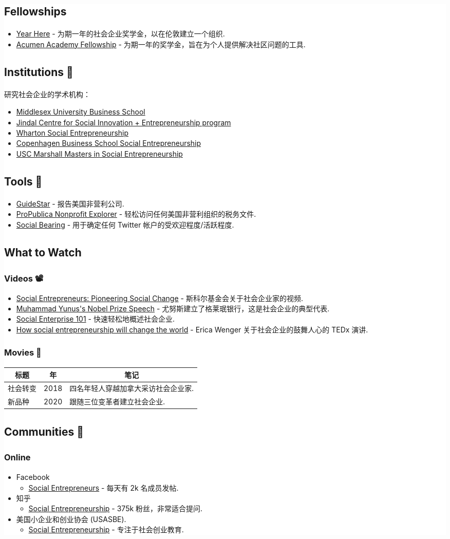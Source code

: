 ## Fellowships
* [Year Here](https://yearhere.org/) - 为期一年的社会企业奖学金，以在伦敦建立一个组织.
* [Acumen Academy Fellowship](https://acumenacademy.org/fellowship) - 为期一年的奖学金，旨在为个人提供解决社区问题的工具.

## Institutions 🏫
研究社会企业的学术机构：

* [Middlesex University Business School](https://www.mdx.ac.uk/our-research/centres/ceedr/social-enterprise)
* [Jindal Centre for Social Innovation + Entrepreneurship program](https://www.jsie.in/)
* [Wharton Social Entrepreneurship](https://entrepreneurship.wharton.upenn.edu/wharton-social-entrepreneurship/)
* [Copenhagen Business School Social Entrepreneurship](https://www.cbs.dk/en/knowledge-society/interdisciplinary-initiatives/entrepreneurship/organization/clusters/social-entrepreneurship)
* [USC Marshall Masters in Social Entrepreneurship](https://www.marshall.usc.edu/programs/specialized-masters-programs/master-science-social-entrepreneurship/)


## Tools 🔨
* [GuideStar](https://www.guidestar.org) - 报告美国非营利公司.
* [ProPublica Nonprofit Explorer](https://projects.propublica.org/nonprofits/) - 轻松访问任何美国非营利组织的税务文件.
* [Social Bearing](https://socialbearing.com/search/user) - 用于确定任何 Twitter 帐户的受欢迎程度/活跃程度.

## What to Watch

### Videos 📽
* [Social Entrepreneurs: Pioneering Social Change](https://www.youtube.com/watch?v=jk5LI_WcosQ) - 斯科尔基金会关于社会企业家的视频.
* [Muhammad Yunus's Nobel Prize Speech](https://www.nobelprize.org/prizes/peace/2006/yunus/lecture/) - 尤努斯建立了格莱珉银行，这是社会企业的典型代表.
* [Social Enterprise 101](https://www.youtube.com/watch?v=9_g5RqwW51I) - 快速轻松地概述社会企业.
* [How social entrepreneurship will change the world](https://www.youtube.com/watch?v=KrQuGTvwl0s) - Erica Wenger 关于社会企业的鼓舞人心的 TEDx 演讲.

### Movies 🎥

 | 标题 | 年 | 笔记 |
|-------|------|-------|
 | 社会转变|  2018 | 四名年轻人穿越加拿大采访社会企业家.  |
 | 新品种|  2020 | 跟随三位变革者建立社会企业.  |

## Communities 🤝

### Online 

* Facebook
  * [Social Entrepreneurs](https://www.facebook.com/groups/socentnet/) - 每天有 2k 名成员发帖.
* 知乎
  * [Social Entrepreneurship](https://www.quora.com/topic/Social-Entrepreneurship) - 375k 粉丝，非常适合提问.
* 美国小企业和创业协会 (USASBE).
  * [Social Entrepreneurship](https://www.usasbe.org/group/Social) - 专注于社会创业教育.
